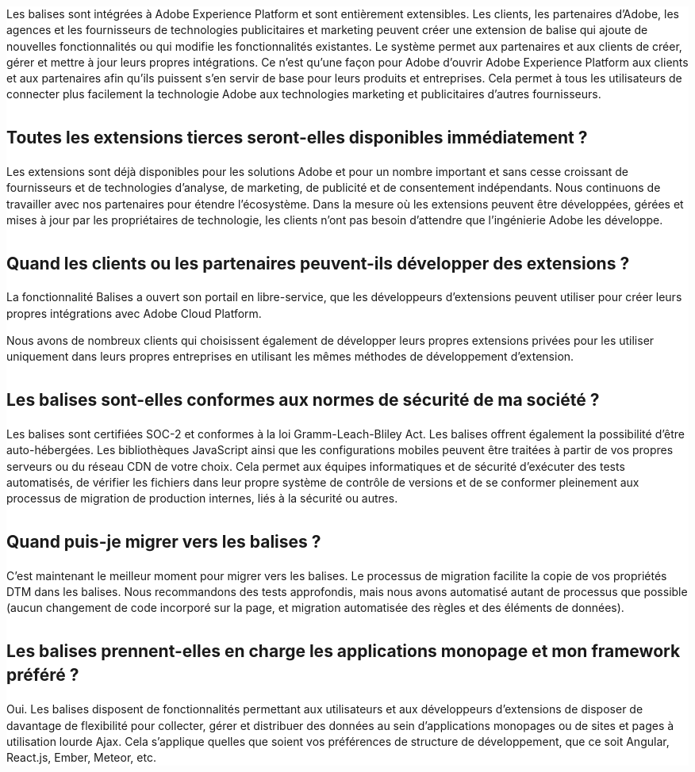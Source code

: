 Les balises sont intégrées à Adobe Experience Platform et sont entièrement extensibles. Les clients, les partenaires d’Adobe, les agences et les fournisseurs de technologies publicitaires et marketing peuvent créer une extension de balise qui ajoute de nouvelles fonctionnalités ou qui modifie les fonctionnalités existantes. Le système permet aux partenaires et aux clients de créer, gérer et mettre à jour leurs propres intégrations. Ce n’est qu’une façon pour Adobe d’ouvrir Adobe Experience Platform aux clients et aux partenaires afin qu’ils puissent s’en servir de base pour leurs produits et entreprises. Cela permet à tous les utilisateurs de connecter plus facilement la technologie Adobe aux technologies marketing et publicitaires d’autres fournisseurs.

## Toutes les extensions tierces seront-elles disponibles immédiatement ?

Les extensions sont déjà disponibles pour les solutions Adobe et pour un nombre important et sans cesse croissant de fournisseurs et de technologies d’analyse, de marketing, de publicité et de consentement indépendants. Nous continuons de travailler avec nos partenaires pour étendre l’écosystème. Dans la mesure où les extensions peuvent être développées, gérées et mises à jour par les propriétaires de technologie, les clients n’ont pas besoin d’attendre que l’ingénierie Adobe les développe.

## Quand les clients ou les partenaires peuvent-ils développer des extensions ?

La fonctionnalité Balises a ouvert son portail en libre-service, que les développeurs d’extensions peuvent utiliser pour créer leurs propres intégrations avec Adobe Cloud Platform.

Nous avons de nombreux clients qui choisissent également de développer leurs propres extensions privées pour les utiliser uniquement dans leurs propres entreprises en utilisant les mêmes méthodes de développement d’extension.

## Les balises sont-elles conformes aux normes de sécurité de ma société ?

Les balises sont certifiées SOC-2 et conformes à la loi Gramm-Leach-Bliley Act. Les balises offrent également la possibilité d’être auto-hébergées. Les bibliothèques JavaScript ainsi que les configurations mobiles peuvent être traitées à partir de vos propres serveurs ou du réseau CDN de votre choix. Cela permet aux équipes informatiques et de sécurité d’exécuter des tests automatisés, de vérifier les fichiers dans leur propre système de contrôle de versions et de se conformer pleinement aux processus de migration de production internes, liés à la sécurité ou autres.

## Quand puis-je migrer vers les balises ?

C’est maintenant le meilleur moment pour migrer vers les balises. Le processus de migration facilite la copie de vos propriétés DTM dans les balises. Nous recommandons des tests approfondis, mais nous avons automatisé autant de processus que possible (aucun changement de code incorporé sur la page, et migration automatisée des règles et des éléments de données).

## Les balises prennent-elles en charge les applications monopage et mon framework préféré ?

Oui. Les balises disposent de fonctionnalités permettant aux utilisateurs et aux développeurs d’extensions de disposer de davantage de flexibilité pour collecter, gérer et distribuer des données au sein d’applications monopages ou de sites et pages à utilisation lourde Ajax. Cela s’applique quelles que soient vos préférences de structure de développement, que ce soit Angular, React.js, Ember, Meteor, etc.
